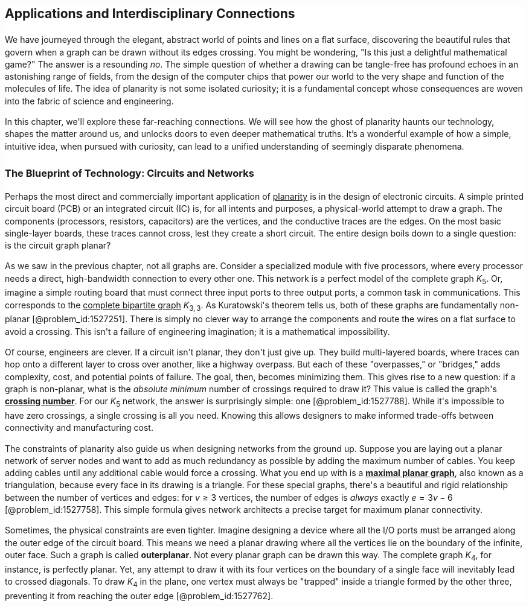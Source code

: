 ## Applications and Interdisciplinary Connections

We have journeyed through the elegant, abstract world of points and lines on a flat surface, discovering the beautiful rules that govern when a graph can be drawn without its edges crossing. You might be wondering, "Is this just a delightful mathematical game?" The answer is a resounding *no*. The simple question of whether a drawing can be tangle-free has profound echoes in an astonishing range of fields, from the design of the computer chips that power our world to the very shape and function of the molecules of life. The idea of planarity is not some isolated curiosity; it is a fundamental concept whose consequences are woven into the fabric of science and engineering.

In this chapter, we'll explore these far-reaching connections. We will see how the ghost of planarity haunts our technology, shapes the matter around us, and unlocks doors to even deeper mathematical truths. It’s a wonderful example of how a simple, intuitive idea, when pursued with curiosity, can lead to a unified understanding of seemingly disparate phenomena.

### The Blueprint of Technology: Circuits and Networks

Perhaps the most direct and commercially important application of [planarity](@article_id:274287) is in the design of electronic circuits. A simple printed circuit board (PCB) or an integrated circuit (IC) is, for all intents and purposes, a physical-world attempt to draw a graph. The components (processors, resistors, capacitors) are the vertices, and the conductive traces are the edges. On the most basic single-layer boards, these traces cannot cross, lest they create a short circuit. The entire design boils down to a single question: is the circuit graph planar?

As we saw in the previous chapter, not all graphs are. Consider a specialized module with five processors, where every processor needs a direct, high-bandwidth connection to every other one. This network is a perfect model of the complete graph $K_5$. Or, imagine a simple routing board that must connect three input ports to three output ports, a common task in communications. This corresponds to the [complete bipartite graph](@article_id:275735) $K_{3,3}$. As Kuratowski's theorem tells us, both of these graphs are fundamentally non-planar [@problem_id:1527251]. There is simply no clever way to arrange the components and route the wires on a flat surface to avoid a crossing. This isn't a failure of engineering imagination; it is a mathematical impossibility.

Of course, engineers are clever. If a circuit isn't planar, they don't just give up. They build multi-layered boards, where traces can hop onto a different layer to cross over another, like a highway overpass. But each of these "overpasses," or "bridges," adds complexity, cost, and potential points of failure. The goal, then, becomes minimizing them. This gives rise to a new question: if a graph is non-planar, what is the *absolute minimum* number of crossings required to draw it? This value is called the graph's **[crossing number](@article_id:264405)**. For our $K_5$ network, the answer is surprisingly simple: one [@problem_id:1527788]. While it's impossible to have zero crossings, a single crossing is all you need. Knowing this allows designers to make informed trade-offs between connectivity and manufacturing cost.

The constraints of planarity also guide us when designing networks from the ground up. Suppose you are laying out a planar network of server nodes and want to add as much redundancy as possible by adding the maximum number of cables. You keep adding cables until any additional cable would force a crossing. What you end up with is a **[maximal planar graph](@article_id:265565)**, also known as a triangulation, because every face in its drawing is a triangle. For these special graphs, there's a beautiful and rigid relationship between the number of vertices and edges: for $v \ge 3$ vertices, the number of edges is *always* exactly $e = 3v - 6$ [@problem_id:1527758]. This simple formula gives network architects a precise target for maximum planar connectivity.

Sometimes, the physical constraints are even tighter. Imagine designing a device where all the I/O ports must be arranged along the outer edge of the circuit board. This means we need a planar drawing where all the vertices lie on the boundary of the infinite, outer face. Such a graph is called **outerplanar**. Not every planar graph can be drawn this way. The complete graph $K_4$, for instance, is perfectly planar. Yet, any attempt to draw it with its four vertices on the boundary of a single face will inevitably lead to crossed diagonals. To draw $K_4$ in the plane, one vertex must always be "trapped" inside a triangle formed by the other three, preventing it from reaching the outer edge [@problem_id:1527762].
